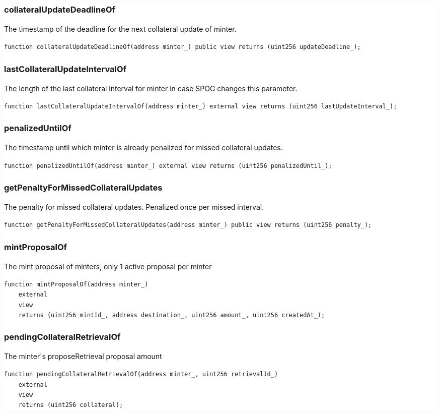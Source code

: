 ### collateralUpdateDeadlineOf

The timestamp of the deadline for the next collateral update of minter.


```solidity
function collateralUpdateDeadlineOf(address minter_) public view returns (uint256 updateDeadline_);
```

### lastCollateralUpdateIntervalOf

The length of the last collateral interval for minter in case SPOG changes this parameter.


```solidity
function lastCollateralUpdateIntervalOf(address minter_) external view returns (uint256 lastUpdateInterval_);
```

### penalizedUntilOf

The timestamp until which minter is already penalized for missed collateral updates.


```solidity
function penalizedUntilOf(address minter_) external view returns (uint256 penalizedUntil_);
```

### getPenaltyForMissedCollateralUpdates

The penalty for missed collateral updates. Penalized once per missed interval.


```solidity
function getPenaltyForMissedCollateralUpdates(address minter_) public view returns (uint256 penalty_);
```

### mintProposalOf

The mint proposal of minters, only 1 active proposal per minter


```solidity
function mintProposalOf(address minter_)
    external
    view
    returns (uint256 mintId_, address destination_, uint256 amount_, uint256 createdAt_);
```

### pendingCollateralRetrievalOf

The minter's proposeRetrieval proposal amount


```solidity
function pendingCollateralRetrievalOf(address minter_, uint256 retrievalId_)
    external
    view
    returns (uint256 collateral);
```
